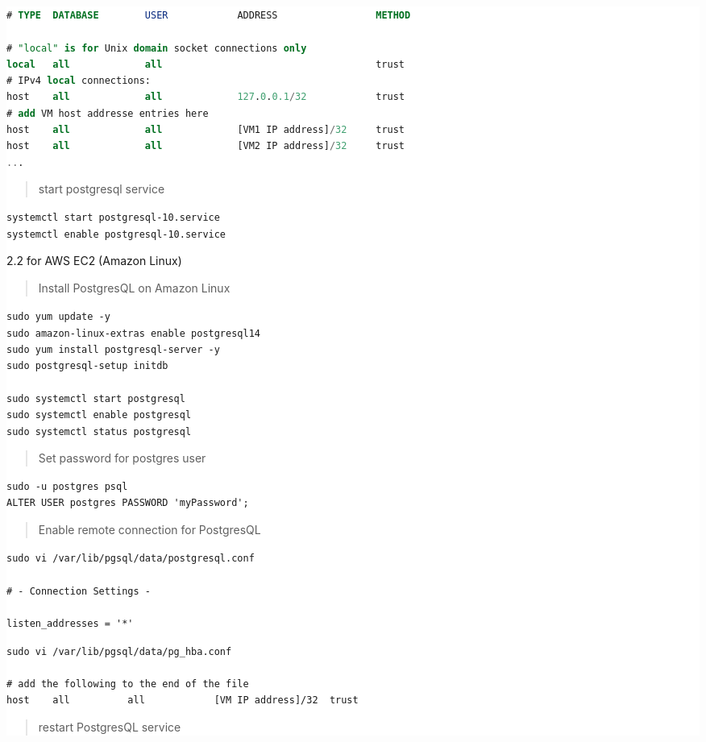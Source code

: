 ```SQL
# TYPE  DATABASE        USER            ADDRESS                 METHOD

# "local" is for Unix domain socket connections only
local   all             all                                     trust
# IPv4 local connections:
host    all             all             127.0.0.1/32            trust
# add VM host addresse entries here
host    all             all             [VM1 IP address]/32     trust
host    all             all             [VM2 IP address]/32     trust
...
```

> start postgresql service

```Shell
systemctl start postgresql-10.service
systemctl enable postgresql-10.service
```

2.2 for AWS EC2 (Amazon Linux)

> Install PostgresQL on Amazon Linux

```
sudo yum update -y
sudo amazon-linux-extras enable postgresql14
sudo yum install postgresql-server -y
sudo postgresql-setup initdb

sudo systemctl start postgresql
sudo systemctl enable postgresql
sudo systemctl status postgresql
```

> Set password for postgres user
```
sudo -u postgres psql
ALTER USER postgres PASSWORD 'myPassword';
```

> Enable remote connection for PostgresQL
```
sudo vi /var/lib/pgsql/data/postgresql.conf

# - Connection Settings -

listen_addresses = '*'
```
```
sudo vi /var/lib/pgsql/data/pg_hba.conf

# add the following to the end of the file
host    all          all            [VM IP address]/32  trust
```

> restart PostgresQL service
